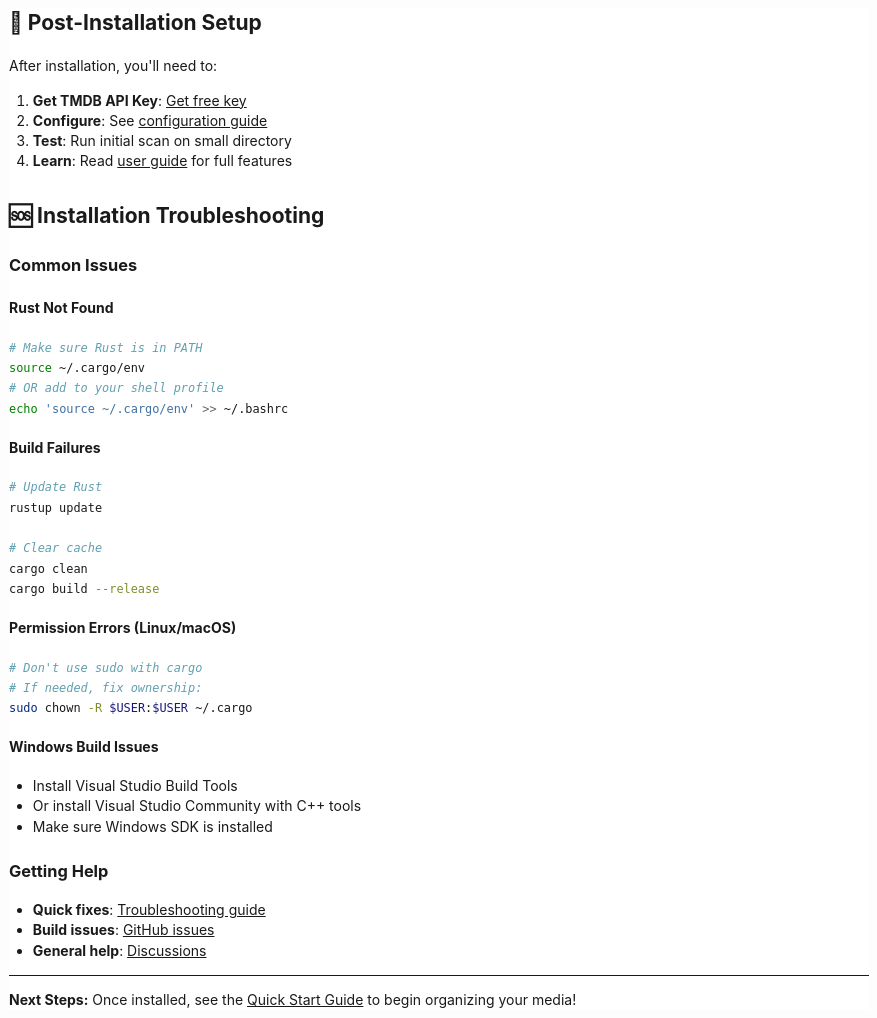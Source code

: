 ## 🔧 Post-Installation Setup

After installation, you'll need to:

1. **Get TMDB API Key**: [Get free key](https://www.themoviedb.org/settings/api)
2. **Configure**: See [configuration guide](configuration.md)
3. **Test**: Run initial scan on small directory
4. **Learn**: Read [user guide](user-guide.md) for full features

## 🆘 Installation Troubleshooting

### Common Issues

#### Rust Not Found
```bash
# Make sure Rust is in PATH
source ~/.cargo/env
# OR add to your shell profile
echo 'source ~/.cargo/env' >> ~/.bashrc
```

#### Build Failures
```bash
# Update Rust
rustup update

# Clear cache
cargo clean
cargo build --release
```

#### Permission Errors (Linux/macOS)
```bash
# Don't use sudo with cargo
# If needed, fix ownership:
sudo chown -R $USER:$USER ~/.cargo
```

#### Windows Build Issues
- Install Visual Studio Build Tools
- Or install Visual Studio Community with C++ tools
- Make sure Windows SDK is installed

### Getting Help

- **Quick fixes**: [Troubleshooting guide](troubleshooting.md)
- **Build issues**: [GitHub issues](https://github.com/lijunzh/plex-media-organizer/issues)
- **General help**: [Discussions](https://github.com/lijunzh/plex-media-organizer/discussions)

---

**Next Steps:** Once installed, see the [Quick Start Guide](quick-start.md) to begin organizing your media!
